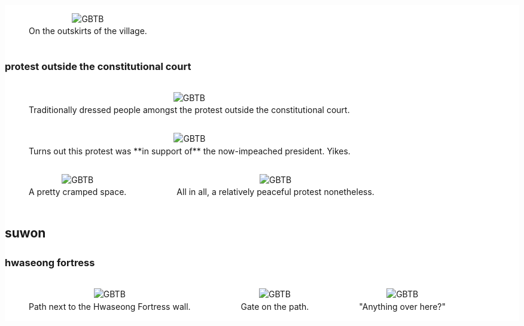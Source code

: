 <figure style="display: inline-block; text-align: center;">
  <img src="https://live.staticflickr.com/65535/54596459324_3376350b8d_b.jpg" width="750px" alt="GBTB">
  <figcaption style="display: block; text-align: center;">On the outskirts of the village.</figcaption>
</figure>

### protest outside the constitutional court

<figure style="display: inline-block; text-align: center;">
  <img src="https://live.staticflickr.com/65535/54596571705_34e5f23cf1_b.jpg" width="750px" alt="GBTB">
  <figcaption style="display: block; text-align: center;">Traditionally dressed people amongst the protest outside the constitutional court.</figcaption>
</figure>

<figure style="display: inline-block; text-align: center;">
  <img src="https://live.staticflickr.com/65535/54596480018_fe9bd7c155_b.jpg" width="750px" alt="GBTB">
  <figcaption style="display: block; text-align: center;">Turns out this protest was **in support of** the now-impeached president. Yikes.</figcaption>
</figure>

<figure style="display: inline-block; text-align: center;">
  <img src="https://live.staticflickr.com/65535/54596479908_8f68f02bde_b.jpg" width="750px" alt="GBTB">
  <figcaption style="display: block; text-align: center;">A pretty cramped space.</figcaption>
</figure>

<figure style="display: inline-block; text-align: center;">
  <img src="https://live.staticflickr.com/65535/54596459179_361681122e_b.jpg" width="750px" alt="GBTB">
  <figcaption style="display: block; text-align: center;">All in all, a relatively peaceful protest nonetheless.</figcaption>
</figure>

## suwon

### hwaseong fortress

<figure style="display: inline-block; text-align: center;">
  <img src="https://live.staticflickr.com/65535/54596571025_8ae10c2b84_b.jpg" width="750px" alt="GBTB">
  <figcaption style="display: block; text-align: center;">Path next to the Hwaseong Fortress wall.</figcaption>
</figure>

<figure style="display: inline-block; text-align: center;">
  <img src="https://live.staticflickr.com/65535/54595390697_1a40fa9b67_b.jpg" width="750px" alt="GBTB">
  <figcaption style="display: block; text-align: center;">Gate on the path.</figcaption>
</figure>

<figure style="display: inline-block; text-align: center;">
  <img src="https://live.staticflickr.com/65535/54596264246_070c04cd1a_b.jpg" width="750px" alt="GBTB">
  <figcaption style="display: block; text-align: center;">"Anything over here?"</figcaption>
</figure>
